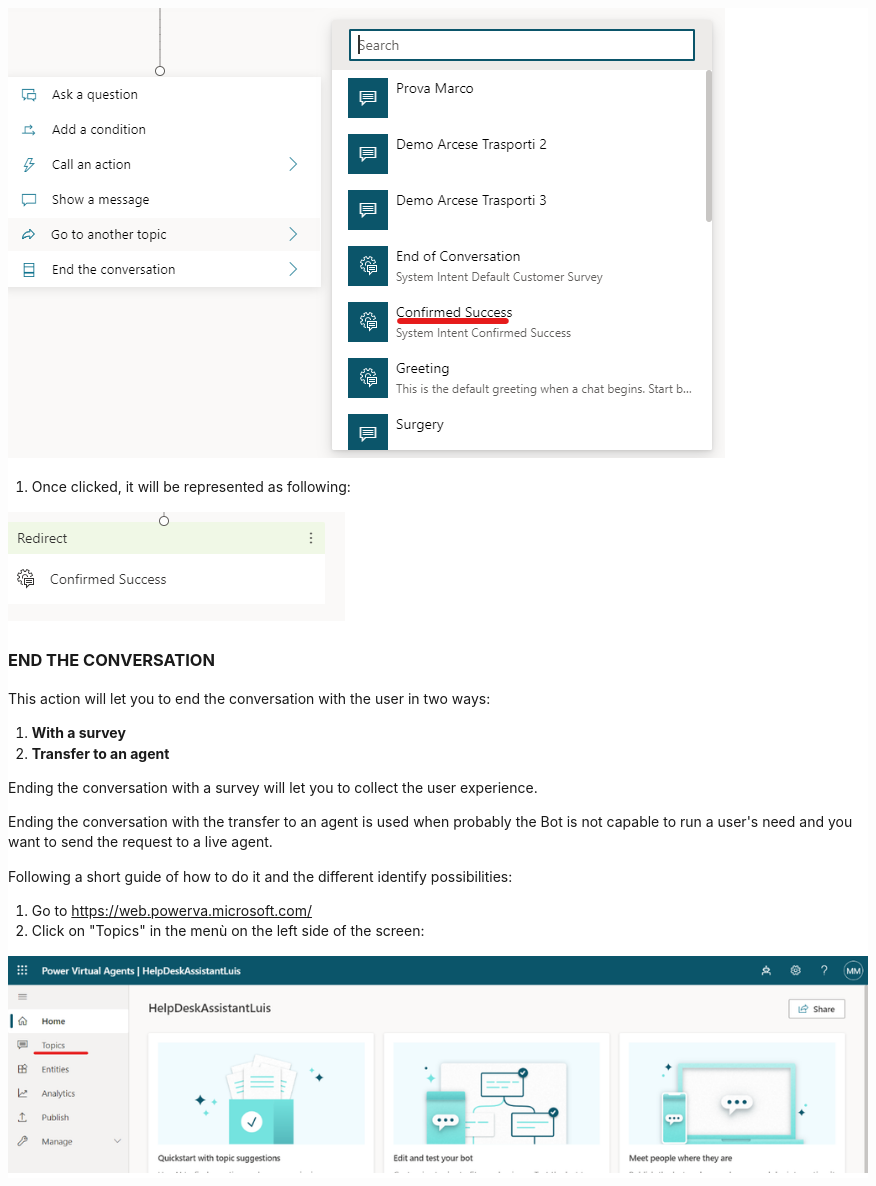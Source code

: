 ![image](images/other-topic6.png)

1. Once clicked, it will be represented as following:

![image](images/other-topic7.png)

### END THE CONVERSATION

This action will let you to end the conversation with the user in two ways:

1. **With a survey**
2. **Transfer to an agent**

Ending the conversation with a survey will let you to collect the user experience.

Ending the conversation with the transfer to an agent is used when probably the Bot is not capable to run a user&#39;s need and you want to send the request to a live agent.

Following a short guide of how to do it and the different identify possibilities:

1. Go to https://web.powerva.microsoft.com/
2. Click on &quot;Topics&quot; in the menù on the left side of the screen:

![image](images/end-conversation1.png)
